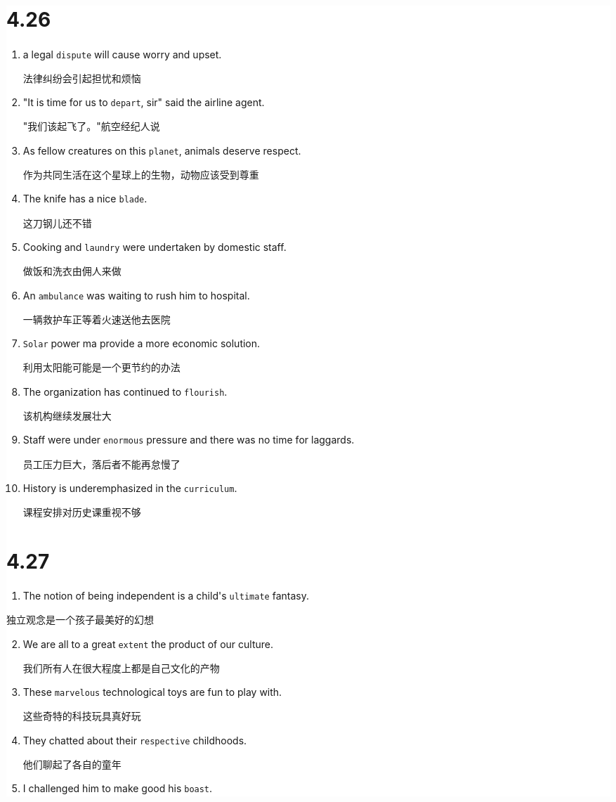 # 4.26

1. a legal `dispute` will cause worry and upset.

   法律纠纷会引起担忧和烦恼

2. "It is time for us to `depart`, sir" said the airline agent.

   "我们该起飞了。"航空经纪人说

3. As fellow creatures on this `planet`, animals deserve respect.

   作为共同生活在这个星球上的生物，动物应该受到尊重

4. The knife has a nice `blade`.

   这刀钢儿还不错

5. Cooking and `laundry` were undertaken by domestic staff.

   做饭和洗衣由佣人来做

6. An `ambulance` was waiting to rush him to hospital.

   一辆救护车正等着火速送他去医院

7. `Solar` power ma provide a more economic solution.

   利用太阳能可能是一个更节约的办法

8. The organization has continued to `flourish`.

   该机构继续发展壮大

9. Staff were under `enormous` pressure and there was no time for laggards.

   员工压力巨大，落后者不能再怠慢了

10. History is underemphasized in the `curriculum`.

    课程安排对历史课重视不够

# 4.27

1. The notion of being independent is a child's `ultimate` fantasy.

 独立观念是一个孩子最美好的幻想

2. We are all to a great `extent` the product of our culture.

   我们所有人在很大程度上都是自己文化的产物

3. These `marvelous` technological toys are fun to play with.

   这些奇特的科技玩具真好玩

4. They chatted about their `respective` childhoods.

   他们聊起了各自的童年

5. I challenged him to make good his `boast`.
